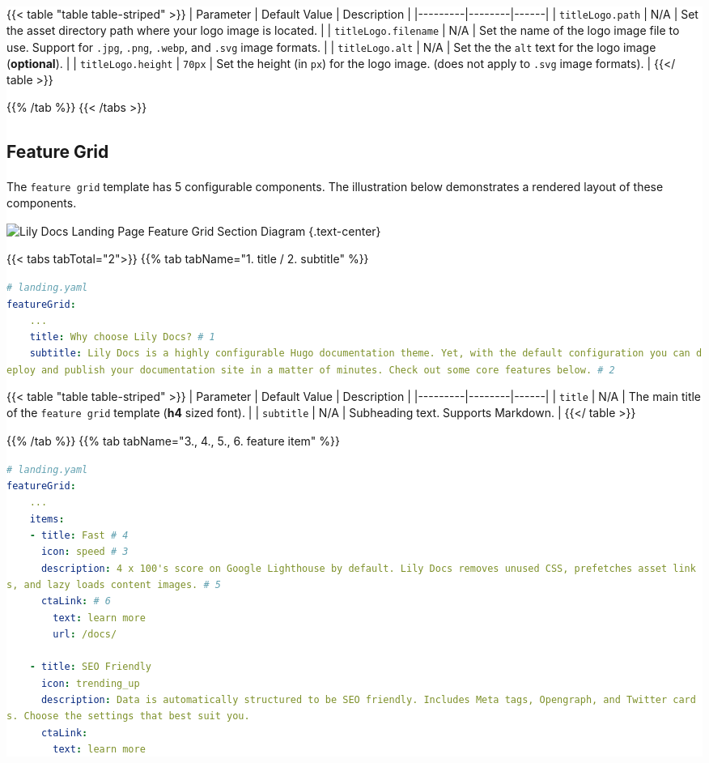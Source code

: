 {{< table "table table-striped" >}}
| Parameter | Default Value | Description |
|---------|--------|------|
| `titleLogo.path` | N/A | Set the asset directory path where your logo image is located. |
| `titleLogo.filename` | N/A | Set the name of the logo image file to use. Support for `.jpg`, `.png`, `.webp`, and `.svg` image formats. |
| `titleLogo.alt` | N/A | Set the the `alt` text for the logo image (**optional**).  |
| `titleLogo.height` | `70px` | Set the height (in `px`) for the logo image. (does not apply to `.svg` image formats).  |
{{</ table >}}

{{% /tab %}}
{{< /tabs >}}

## Feature Grid

The `feature grid` template has 5 configurable components. The illustration below demonstrates a rendered layout of these components.

![Lily Docs Landing Page Feature Grid Section Diagram](https://res.cloudinary.com/lotuslabs/image/upload/bo_1px_solid_rgb:c4c4c4,r_8/v1700520249/Lotus%20Docs/images/lotusdocs_feature_grid_template_diag_v1.1_cz593r.webp)
{.text-center}

{{< tabs tabTotal="2">}}
{{% tab tabName="1. title / 2. subtitle" %}}

```yaml
# landing.yaml
featureGrid:
    ...
    title: Why choose Lily Docs? # 1
    subtitle: Lily Docs is a highly configurable Hugo documentation theme. Yet, with the default configuration you can deploy and publish your documentation site in a matter of minutes. Check out some core features below. # 2
```

{{< table "table table-striped" >}}
| Parameter | Default Value | Description |
|---------|--------|------|
| `title` | N/A | The main title of the `feature grid` template (**h4** sized font).  |
| `subtitle` | N/A | Subheading text. Supports Markdown. |
{{</ table >}}

{{% /tab %}}
{{% tab tabName="3., 4., 5., 6. feature item" %}}

```yaml
# landing.yaml
featureGrid:
    ...
    items:
    - title: Fast # 4
      icon: speed # 3
      description: 4 x 100's score on Google Lighthouse by default. Lily Docs removes unused CSS, prefetches asset links, and lazy loads content images. # 5
      ctaLink: # 6
        text: learn more
        url: /docs/

    - title: SEO Friendly
      icon: trending_up
      description: Data is automatically structured to be SEO friendly. Includes Meta tags, Opengraph, and Twitter cards. Choose the settings that best suit you.
      ctaLink:
        text: learn more
```